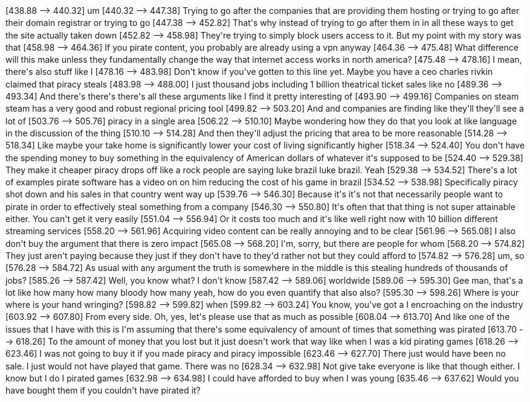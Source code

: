 [438.88 --> 440.32]  um
[440.32 --> 447.38]  Trying to go after the companies that are providing them hosting or trying to go after their domain registrar or trying to go
[447.38 --> 452.82]  That's why instead of trying to go after them in in all these ways to get the site actually taken down
[452.82 --> 458.98]  They're trying to simply block users access to it. But my point with my story was that
[458.98 --> 464.36]  If you pirate content, you probably are already using a vpn anyway
[464.36 --> 475.48]  What difference will this make unless they fundamentally change the way that internet access works in north america?
[475.48 --> 478.16]  I mean, there's also stuff like I
[478.16 --> 483.98]  Don't know if you've gotten to this line yet. Maybe you have a ceo charles rivkin claimed that piracy steals
[483.98 --> 488.00]  I just thousand jobs including 1 billion theatrical ticket sales like no
[489.36 --> 493.34]  And there's there's there's all these arguments like I find it pretty interesting of
[493.90 --> 499.16]  Companies on steam steam has a very good and robust regional pricing tool
[499.82 --> 503.20]  And and companies are finding like they'll they'll see a lot of
[503.76 --> 505.76]  piracy in a single area
[506.22 --> 510.10]  Maybe wondering how they do that you look at like language in the discussion of the thing
[510.10 --> 514.28]  And then they'll adjust the pricing that area to be more reasonable
[514.28 --> 518.34]  Like maybe your take home is significantly lower your cost of living significantly higher
[518.34 --> 524.40]  You don't have the spending money to buy something in the equivalency of American dollars of whatever it's supposed to be
[524.40 --> 529.38]  They make it cheaper piracy drops off like a rock people are saying luke brazil luke brazil. Yeah
[529.38 --> 534.52]  There's a lot of examples pirate software has a video on on him reducing the cost of his game in brazil
[534.52 --> 538.98]  Specifically piracy shot down and his sales in that country went way up
[539.76 --> 546.30]  Because it's it's not that necessarily people want to pirate in order to effectively steal something from a company
[546.30 --> 550.80]  It's often that that thing is not super attainable either. You can't get it very easily
[551.04 --> 556.94]  Or it costs too much and it's like well right now with 10 billion different streaming services
[558.20 --> 561.96]  Acquiring video content can be really annoying and to be clear
[561.96 --> 565.08]  I also don't buy the argument that there is zero impact
[565.08 --> 568.20]  I'm, sorry, but there are people for whom
[568.20 --> 574.82]  They just aren't paying because they just if they don't have to they'd rather not but they could afford to
[574.82 --> 576.28]  um, so
[576.28 --> 584.72]  As usual with any argument the truth is somewhere in the middle is this stealing hundreds of thousands of jobs?
[585.26 --> 587.42]  Well, you know what? I don't know
[587.42 --> 589.06]  worldwide
[589.06 --> 595.30]  Gee man, that's a lot like how many how many bloody how many yeah, how do you even quantify that also also?
[595.30 --> 598.26]  Where is your where is your hand wringing?
[598.82 --> 599.82]  when
[599.82 --> 603.24]  You know, you've got a I encroaching on the industry
[603.92 --> 607.80]  From every side. Oh, yes, let's please use that as much as possible
[608.04 --> 613.70]  And like one of the issues that I have with this is I'm assuming that there's some equivalency of amount of times that something was pirated
[613.70 --> 618.26]  To the amount of money that you lost but it just doesn't work that way like when I was a kid pirating games
[618.26 --> 623.46]  I was not going to buy it if you made piracy and piracy impossible
[623.46 --> 627.70]  There just would have been no sale. I just would not have played that game. There was no
[628.34 --> 632.98]  Not give take everyone is like that though either. I know but I do I pirated games
[632.98 --> 634.98]  I could have afforded to buy when I was young
[635.46 --> 637.62]  Would you have bought them if you couldn't have pirated it?